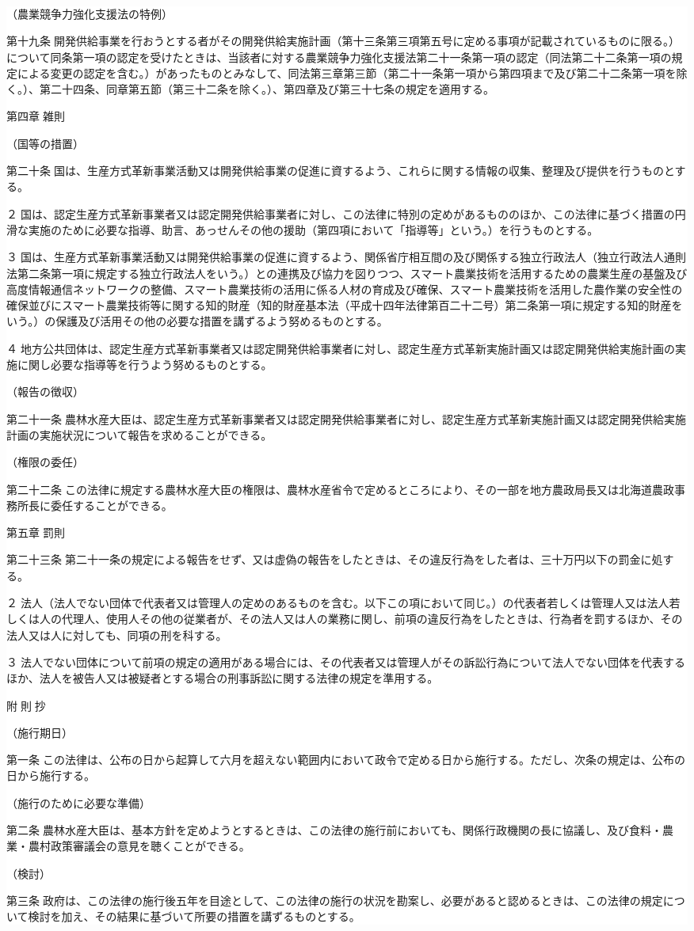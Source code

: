   
（農業競争力強化支援法の特例）

第十九条 開発供給事業を行おうとする者がその開発供給実施計画（第十三条第三項第五号に定める事項が記載されているものに限る。）について同条第一項の認定を受けたときは、当該者に対する農業競争力強化支援法第二十一条第一項の認定（同法第二十二条第一項の規定による変更の認定を含む。）があったものとみなして、同法第三章第三節（第二十一条第一項から第四項まで及び第二十二条第一項を除く。）、第二十四条、同章第五節（第三十二条を除く。）、第四章及び第三十七条の規定を適用する。

第四章 雑則

（国等の措置）

第二十条 国は、生産方式革新事業活動又は開発供給事業の促進に資するよう、これらに関する情報の収集、整理及び提供を行うものとする。

２ 国は、認定生産方式革新事業者又は認定開発供給事業者に対し、この法律に特別の定めがあるもののほか、この法律に基づく措置の円滑な実施のために必要な指導、助言、あっせんその他の援助（第四項において「指導等」という。）を行うものとする。

３ 国は、生産方式革新事業活動又は開発供給事業の促進に資するよう、関係省庁相互間の及び関係する独立行政法人（独立行政法人通則法第二条第一項に規定する独立行政法人をいう。）との連携及び協力を図りつつ、スマート農業技術を活用するための農業生産の基盤及び高度情報通信ネットワークの整備、スマート農業技術の活用に係る人材の育成及び確保、スマート農業技術を活用した農作業の安全性の確保並びにスマート農業技術等に関する知的財産（知的財産基本法（平成十四年法律第百二十二号）第二条第一項に規定する知的財産をいう。）の保護及び活用その他の必要な措置を講ずるよう努めるものとする。

４ 地方公共団体は、認定生産方式革新事業者又は認定開発供給事業者に対し、認定生産方式革新実施計画又は認定開発供給実施計画の実施に関し必要な指導等を行うよう努めるものとする。

（報告の徴収）

第二十一条 農林水産大臣は、認定生産方式革新事業者又は認定開発供給事業者に対し、認定生産方式革新実施計画又は認定開発供給実施計画の実施状況について報告を求めることができる。

（権限の委任）

第二十二条 この法律に規定する農林水産大臣の権限は、農林水産省令で定めるところにより、その一部を地方農政局長又は北海道農政事務所長に委任することができる。

第五章 罰則

第二十三条 第二十一条の規定による報告をせず、又は虚偽の報告をしたときは、その違反行為をした者は、三十万円以下の罰金に処する。

２ 法人（法人でない団体で代表者又は管理人の定めのあるものを含む。以下この項において同じ。）の代表者若しくは管理人又は法人若しくは人の代理人、使用人その他の従業者が、その法人又は人の業務に関し、前項の違反行為をしたときは、行為者を罰するほか、その法人又は人に対しても、同項の刑を科する。

３ 法人でない団体について前項の規定の適用がある場合には、その代表者又は管理人がその訴訟行為について法人でない団体を代表するほか、法人を被告人又は被疑者とする場合の刑事訴訟に関する法律の規定を準用する。

附 則 抄

（施行期日）

第一条 この法律は、公布の日から起算して六月を超えない範囲内において政令で定める日から施行する。ただし、次条の規定は、公布の日から施行する。

（施行のために必要な準備）

第二条 農林水産大臣は、基本方針を定めようとするときは、この法律の施行前においても、関係行政機関の長に協議し、及び食料・農業・農村政策審議会の意見を聴くことができる。

（検討）

第三条 政府は、この法律の施行後五年を目途として、この法律の施行の状況を勘案し、必要があると認めるときは、この法律の規定について検討を加え、その結果に基づいて所要の措置を講ずるものとする。
